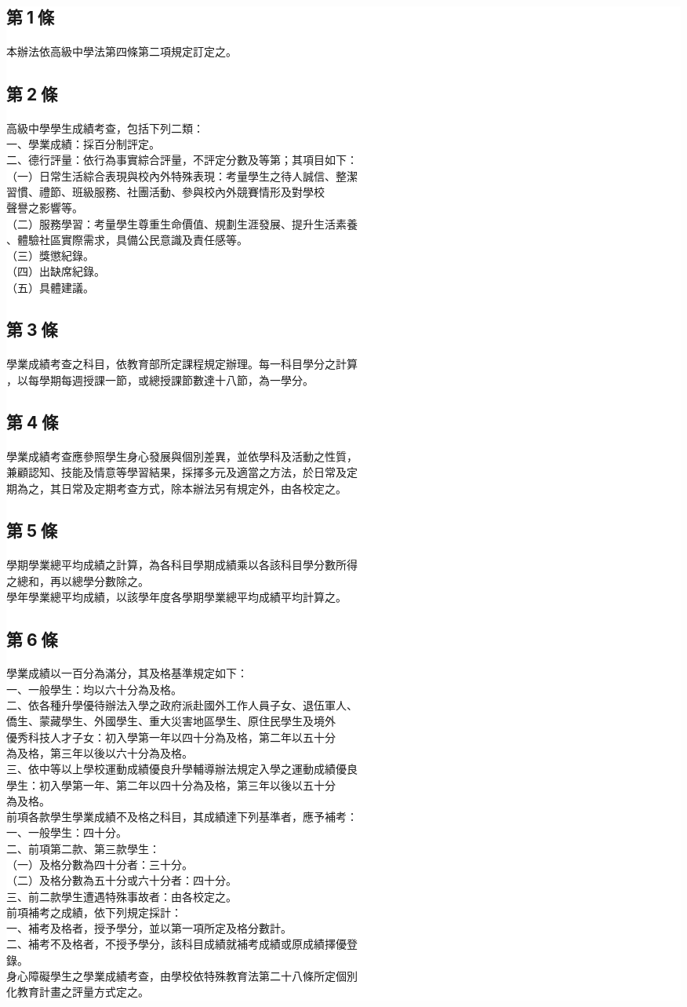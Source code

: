 第 1 條
-------
本辦法依高級中學法第四條第二項規定訂定之。

第 2 條
-------
高級中學學生成績考查，包括下列二類：  
一、學業成績：採百分制評定。  
二、德行評量：依行為事實綜合評量，不評定分數及等第；其項目如下：  
（一）日常生活綜合表現與校內外特殊表現：考量學生之待人誠信、整潔  
      習慣、禮節、班級服務、社團活動、參與校內外競賽情形及對學校  
      聲譽之影響等。  
（二）服務學習：考量學生尊重生命價值、規劃生涯發展、提升生活素養  
      、體驗社區實際需求，具備公民意識及責任感等。  
（三）獎懲紀錄。  
（四）出缺席紀錄。  
（五）具體建議。

第 3 條
-------
學業成績考查之科目，依教育部所定課程規定辦理。每一科目學分之計算  
，以每學期每週授課一節，或總授課節數達十八節，為一學分。

第 4 條
-------
學業成績考查應參照學生身心發展與個別差異，並依學科及活動之性質，  
兼顧認知、技能及情意等學習結果，採擇多元及適當之方法，於日常及定  
期為之，其日常及定期考查方式，除本辦法另有規定外，由各校定之。

第 5 條
-------
學期學業總平均成績之計算，為各科目學期成績乘以各該科目學分數所得  
之總和，再以總學分數除之。  
學年學業總平均成績，以該學年度各學期學業總平均成績平均計算之。

第 6 條
-------
學業成績以一百分為滿分，其及格基準規定如下：  
一、一般學生：均以六十分為及格。  
二、依各種升學優待辦法入學之政府派赴國外工作人員子女、退伍軍人、  
    僑生、蒙藏學生、外國學生、重大災害地區學生、原住民學生及境外  
    優秀科技人才子女：初入學第一年以四十分為及格，第二年以五十分  
    為及格，第三年以後以六十分為及格。  
三、依中等以上學校運動成績優良升學輔導辦法規定入學之運動成績優良  
    學生：初入學第一年、第二年以四十分為及格，第三年以後以五十分  
    為及格。  
前項各款學生學業成績不及格之科目，其成績達下列基準者，應予補考：  
一、一般學生：四十分。  
二、前項第二款、第三款學生：  
（一）及格分數為四十分者：三十分。  
（二）及格分數為五十分或六十分者：四十分。  
三、前二款學生遭遇特殊事故者：由各校定之。  
前項補考之成績，依下列規定採計：  
一、補考及格者，授予學分，並以第一項所定及格分數計。  
二、補考不及格者，不授予學分，該科目成績就補考成績或原成績擇優登  
    錄。  
身心障礙學生之學業成績考查，由學校依特殊教育法第二十八條所定個別  
化教育計畫之評量方式定之。
